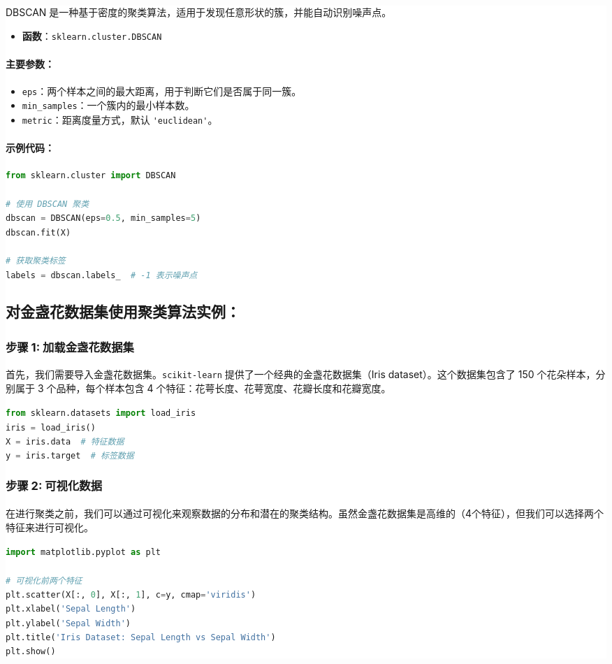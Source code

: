 DBSCAN 是一种基于密度的聚类算法，适用于发现任意形状的簇，并能自动识别噪声点。

- **函数**：`sklearn.cluster.DBSCAN`

#### 主要参数：

- `eps`：两个样本之间的最大距离，用于判断它们是否属于同一簇。
- `min_samples`：一个簇内的最小样本数。
- `metric`：距离度量方式，默认 `'euclidean'`。

#### 示例代码：

```python
from sklearn.cluster import DBSCAN

# 使用 DBSCAN 聚类
dbscan = DBSCAN(eps=0.5, min_samples=5)
dbscan.fit(X)

# 获取聚类标签
labels = dbscan.labels_  # -1 表示噪声点
```

## 对金盏花数据集使用聚类算法实例：

### 步骤 1: 加载金盏花数据集

首先，我们需要导入金盏花数据集。`scikit-learn` 提供了一个经典的金盏花数据集（Iris dataset）。这个数据集包含了 150 个花朵样本，分别属于 3 个品种，每个样本包含 4 个特征：花萼长度、花萼宽度、花瓣长度和花瓣宽度。

```python
from sklearn.datasets import load_iris
iris = load_iris()
X = iris.data  # 特征数据
y = iris.target  # 标签数据
```

### 步骤 2: 可视化数据

在进行聚类之前，我们可以通过可视化来观察数据的分布和潜在的聚类结构。虽然金盏花数据集是高维的（4个特征），但我们可以选择两个特征来进行可视化。

```python
import matplotlib.pyplot as plt

# 可视化前两个特征
plt.scatter(X[:, 0], X[:, 1], c=y, cmap='viridis')
plt.xlabel('Sepal Length')
plt.ylabel('Sepal Width')
plt.title('Iris Dataset: Sepal Length vs Sepal Width')
plt.show()
```
